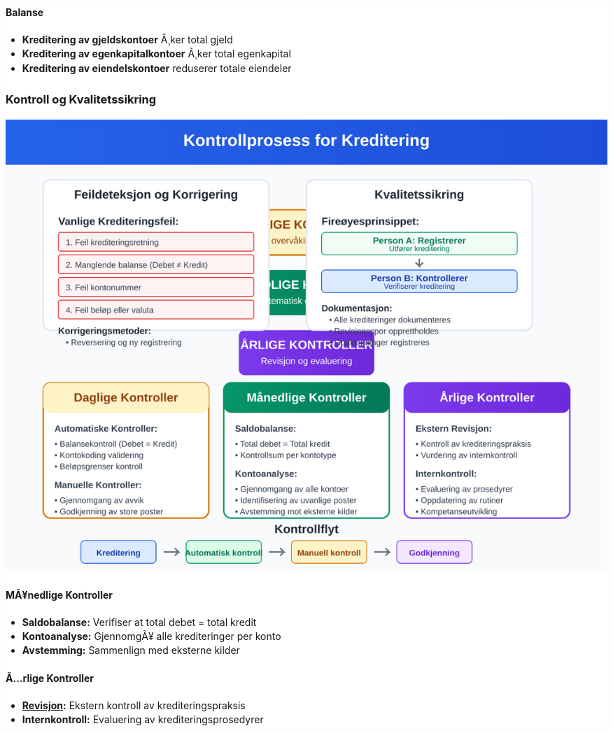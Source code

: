 #### Balanse
* **Kreditering av gjeldskontoer** Ã¸ker total gjeld
* **Kreditering av egenkapitalkontoer** Ã¸ker total egenkapital
* **Kreditering av eiendelskontoer** reduserer totale eiendeler

### Kontroll og Kvalitetssikring

![Kontrollprosess for Kreditering](kontroll-kreditering.svg)

#### MÃ¥nedlige Kontroller
* **Saldobalanse:** Verifiser at total debet = total kredit
* **Kontoanalyse:** GjennomgÃ¥ alle krediteringer per konto
* **Avstemming:** Sammenlign med eksterne kilder

#### Ã…rlige Kontroller
* **[Revisjon](/blogs/regnskap/hva-er-revisjon "Hva er Revisjon? Komplett Guide til Revisjon og Revisorplikter"):** Ekstern kontroll av krediteringspraksis
* **Internkontroll:** Evaluering av krediteringsprosedyrer
